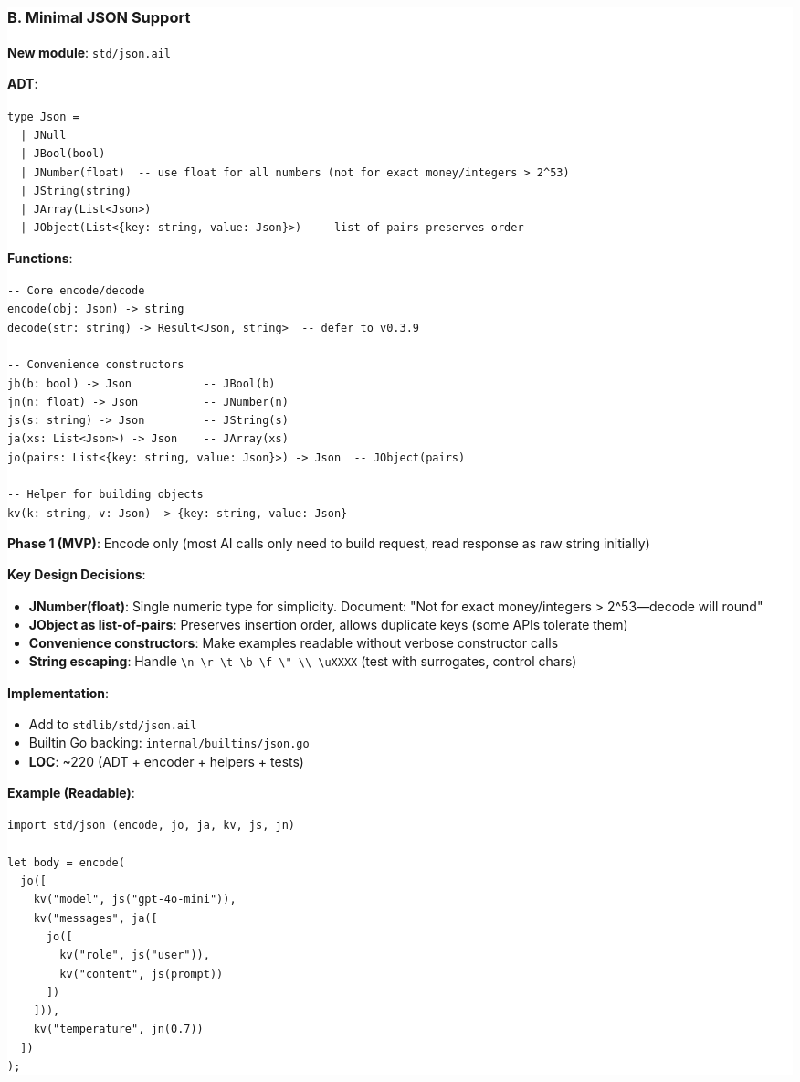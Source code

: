 ### B. Minimal JSON Support

**New module**: `std/json.ail`

**ADT**:
```ailang
type Json =
  | JNull
  | JBool(bool)
  | JNumber(float)  -- use float for all numbers (not for exact money/integers > 2^53)
  | JString(string)
  | JArray(List<Json>)
  | JObject(List<{key: string, value: Json}>)  -- list-of-pairs preserves order
```

**Functions**:
```ailang
-- Core encode/decode
encode(obj: Json) -> string
decode(str: string) -> Result<Json, string>  -- defer to v0.3.9

-- Convenience constructors
jb(b: bool) -> Json           -- JBool(b)
jn(n: float) -> Json          -- JNumber(n)
js(s: string) -> Json         -- JString(s)
ja(xs: List<Json>) -> Json    -- JArray(xs)
jo(pairs: List<{key: string, value: Json}>) -> Json  -- JObject(pairs)

-- Helper for building objects
kv(k: string, v: Json) -> {key: string, value: Json}
```

**Phase 1 (MVP)**: Encode only (most AI calls only need to build request, read response as raw string initially)

**Key Design Decisions**:
- **JNumber(float)**: Single numeric type for simplicity. Document: "Not for exact money/integers > 2^53—decode will round"
- **JObject as list-of-pairs**: Preserves insertion order, allows duplicate keys (some APIs tolerate them)
- **Convenience constructors**: Make examples readable without verbose constructor calls
- **String escaping**: Handle `\n \r \t \b \f \" \\ \uXXXX` (test with surrogates, control chars)

**Implementation**:
- Add to `stdlib/std/json.ail`
- Builtin Go backing: `internal/builtins/json.go`
- **LOC**: ~220 (ADT + encoder + helpers + tests)

**Example (Readable)**:
```ailang
import std/json (encode, jo, ja, kv, js, jn)

let body = encode(
  jo([
    kv("model", js("gpt-4o-mini")),
    kv("messages", ja([
      jo([
        kv("role", js("user")),
        kv("content", js(prompt))
      ])
    ])),
    kv("temperature", jn(0.7))
  ])
);
```
